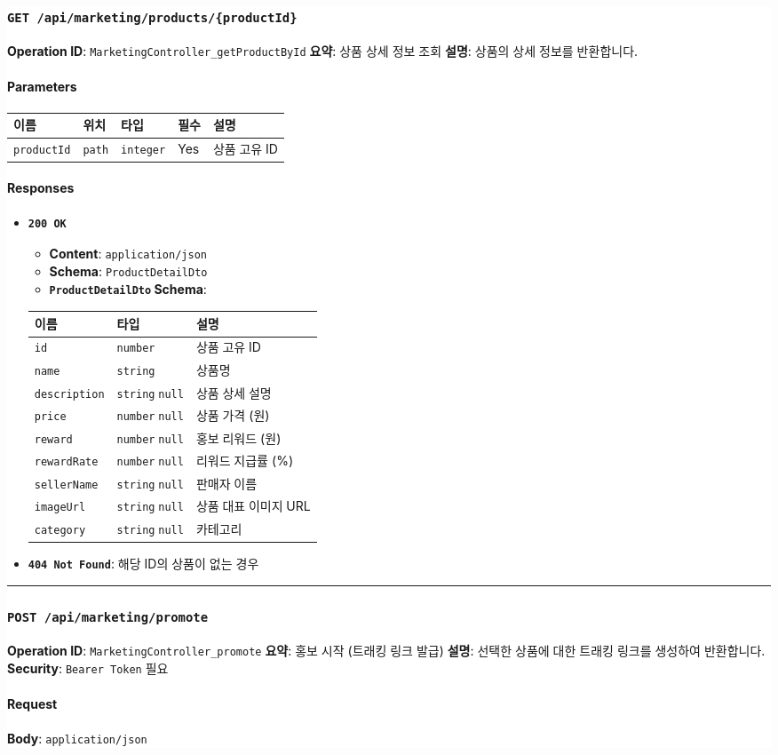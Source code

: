 
### `GET /api/marketing/products/{productId}`

**Operation ID**: `MarketingController_getProductById`
**요약**: 상품 상세 정보 조회
**설명**: 상품의 상세 정보를 반환합니다.

#### Parameters

| 이름        | 위치   | 타입      | 필수 | 설명         |
| :---------- | :----- | :-------- | :--- | :----------- |
| `productId` | `path` | `integer` | Yes  | 상품 고유 ID |

#### Responses

-   **`200 OK`**

    -   **Content**: `application/json`
    -   **Schema**: `ProductDetailDto`
    -   **`ProductDetailDto` Schema**:

    | 이름          | 타입           | 설명               |
    | :------------ | :------------- | :----------------- |
    | `id`          | `number`       | 상품 고유 ID       |
    | `name`        | `string`       | 상품명             |
    | `description` | `string` `null`| 상품 상세 설명     |
    | `price`       | `number` `null`| 상품 가격 (원)     |
    | `reward`      | `number` `null`| 홍보 리워드 (원)   |
    | `rewardRate`  | `number` `null`| 리워드 지급률 (%)  |
    | `sellerName`  | `string` `null`| 판매자 이름        |
    | `imageUrl`    | `string` `null`| 상품 대표 이미지 URL |
    | `category`    | `string` `null`| 카테고리           |

-   **`404 Not Found`**: 해당 ID의 상품이 없는 경우

---

### `POST /api/marketing/promote`

**Operation ID**: `MarketingController_promote`
**요약**: 홍보 시작 (트래킹 링크 발급)
**설명**: 선택한 상품에 대한 트래킹 링크를 생성하여 반환합니다.
**Security**: `Bearer Token` 필요

#### Request

**Body**: `application/json`

